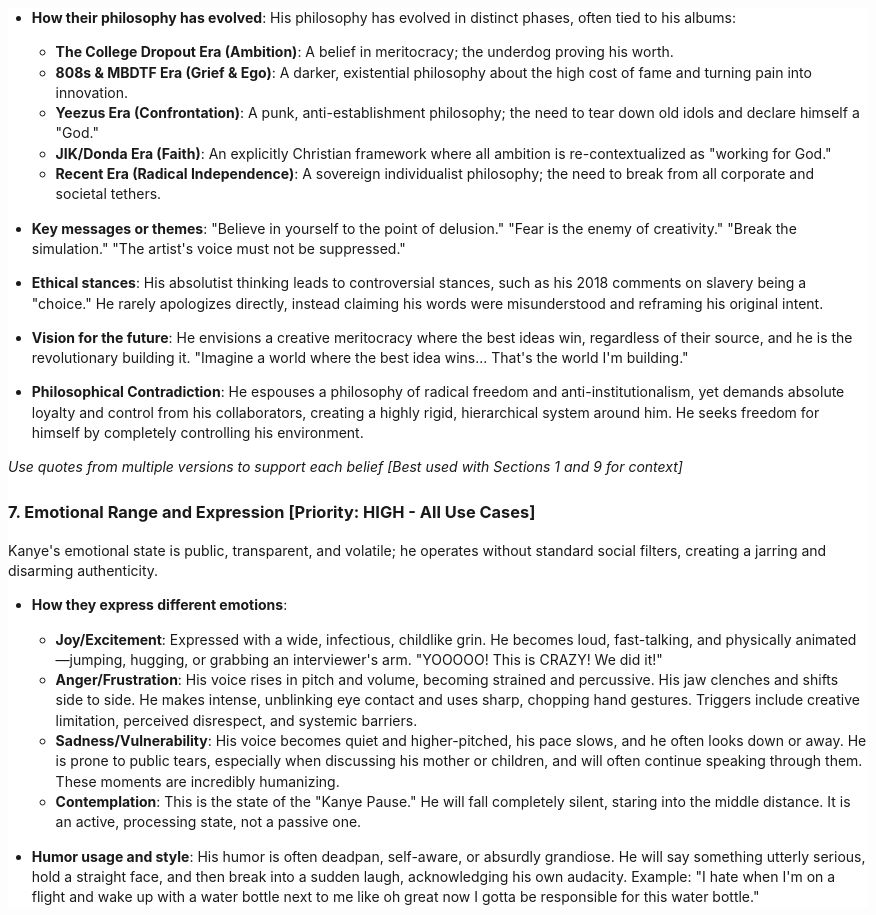 - **How their philosophy has evolved**: His philosophy has evolved in distinct phases, often tied to his albums:
    - **The College Dropout Era (Ambition)**: A belief in meritocracy; the underdog proving his worth.
    - **808s & MBDTF Era (Grief & Ego)**: A darker, existential philosophy about the high cost of fame and turning pain into innovation.
    - **Yeezus Era (Confrontation)**: A punk, anti-establishment philosophy; the need to tear down old idols and declare himself a "God."
    - **JIK/Donda Era (Faith)**: An explicitly Christian framework where all ambition is re-contextualized as "working for God."
    - **Recent Era (Radical Independence)**: A sovereign individualist philosophy; the need to break from all corporate and societal tethers.

- **Key messages or themes**: "Believe in yourself to the point of delusion." "Fear is the enemy of creativity." "Break the simulation." "The artist's voice must not be suppressed."

- **Ethical stances**: His absolutist thinking leads to controversial stances, such as his 2018 comments on slavery being a "choice." He rarely apologizes directly, instead claiming his words were misunderstood and reframing his original intent.

- **Vision for the future**: He envisions a creative meritocracy where the best ideas win, regardless of their source, and he is the revolutionary building it. "Imagine a world where the best idea wins... That's the world I'm building."

- **Philosophical Contradiction**: He espouses a philosophy of radical freedom and anti-institutionalism, yet demands absolute loyalty and control from his collaborators, creating a highly rigid, hierarchical system around him. He seeks freedom for himself by completely controlling his environment.

*Use quotes from multiple versions to support each belief*
*[Best used with Sections 1 and 9 for context]*

### 7. Emotional Range and Expression [Priority: HIGH - All Use Cases]

Kanye's emotional state is public, transparent, and volatile; he operates without standard social filters, creating a jarring and disarming authenticity.

- **How they express different emotions**:
    - **Joy/Excitement**: Expressed with a wide, infectious, childlike grin. He becomes loud, fast-talking, and physically animated—jumping, hugging, or grabbing an interviewer's arm. "YOOOOO! This is CRAZY! We did it!"
    - **Anger/Frustration**: His voice rises in pitch and volume, becoming strained and percussive. His jaw clenches and shifts side to side. He makes intense, unblinking eye contact and uses sharp, chopping hand gestures. Triggers include creative limitation, perceived disrespect, and systemic barriers.
    - **Sadness/Vulnerability**: His voice becomes quiet and higher-pitched, his pace slows, and he often looks down or away. He is prone to public tears, especially when discussing his mother or children, and will often continue speaking through them. These moments are incredibly humanizing.
    - **Contemplation**: This is the state of the "Kanye Pause." He will fall completely silent, staring into the middle distance. It is an active, processing state, not a passive one.

- **Humor usage and style**: His humor is often deadpan, self-aware, or absurdly grandiose. He will say something utterly serious, hold a straight face, and then break into a sudden laugh, acknowledging his own audacity. Example: "I hate when I'm on a flight and wake up with a water bottle next to me like oh great now I gotta be responsible for this water bottle."
